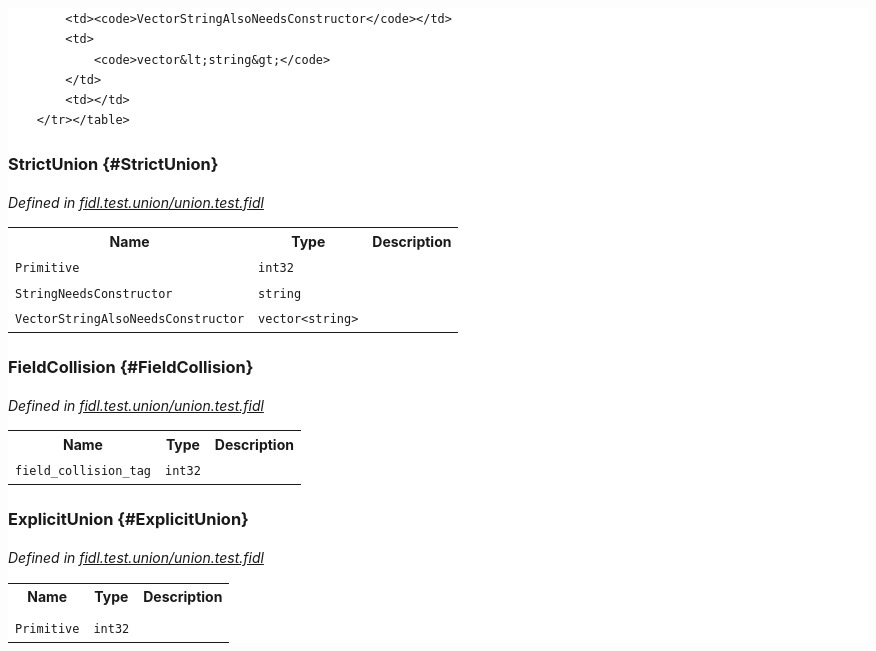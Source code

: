             <td><code>VectorStringAlsoNeedsConstructor</code></td>
            <td>
                <code>vector&lt;string&gt;</code>
            </td>
            <td></td>
        </tr></table>

### StrictUnion {#StrictUnion}
*Defined in [fidl.test.union/union.test.fidl](https://fuchsia.googlesource.com/fuchsia/+/HEAD/union.test.fidl#45)*


<table>
    <tr><th>Name</th><th>Type</th><th>Description</th></tr><tr id="StrictUnion.Primitive">
            <td><code>Primitive</code></td>
            <td>
                <code>int32</code>
            </td>
            <td></td>
        </tr><tr id="StrictUnion.StringNeedsConstructor">
            <td><code>StringNeedsConstructor</code></td>
            <td>
                <code>string</code>
            </td>
            <td></td>
        </tr><tr id="StrictUnion.VectorStringAlsoNeedsConstructor">
            <td><code>VectorStringAlsoNeedsConstructor</code></td>
            <td>
                <code>vector&lt;string&gt;</code>
            </td>
            <td></td>
        </tr></table>

### FieldCollision {#FieldCollision}
*Defined in [fidl.test.union/union.test.fidl](https://fuchsia.googlesource.com/fuchsia/+/HEAD/union.test.fidl#51)*


<table>
    <tr><th>Name</th><th>Type</th><th>Description</th></tr><tr id="FieldCollision.field_collision_tag">
            <td><code>field_collision_tag</code></td>
            <td>
                <code>int32</code>
            </td>
            <td></td>
        </tr></table>

### ExplicitUnion {#ExplicitUnion}
*Defined in [fidl.test.union/union.test.fidl](https://fuchsia.googlesource.com/fuchsia/+/HEAD/union.test.fidl#55)*


<table>
    <tr><th>Name</th><th>Type</th><th>Description</th></tr><tr id="ExplicitUnion.">
            <td><code></code></td>
            <td>
                <code></code>
            </td>
            <td></td>
        </tr><tr id="ExplicitUnion.Primitive">
            <td><code>Primitive</code></td>
            <td>
                <code>int32</code>
            </td>
            <td></td>